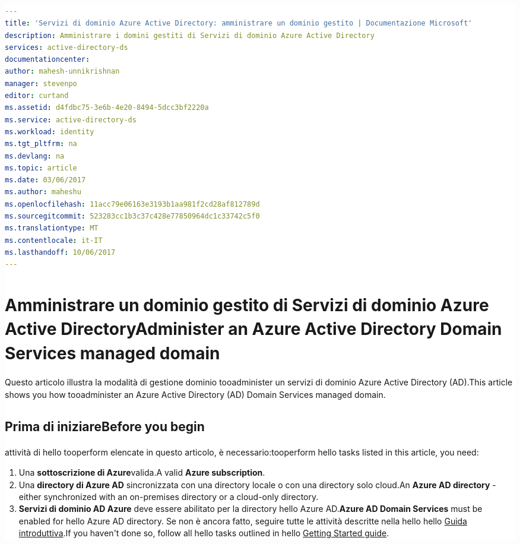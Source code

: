 ```yaml
---
title: 'Servizi di dominio Azure Active Directory: amministrare un dominio gestito | Documentazione Microsoft'
description: Amministrare i domini gestiti di Servizi di dominio Azure Active Directory
services: active-directory-ds
documentationcenter: 
author: mahesh-unnikrishnan
manager: stevenpo
editor: curtand
ms.assetid: d4fdbc75-3e6b-4e20-8494-5dcc3bf2220a
ms.service: active-directory-ds
ms.workload: identity
ms.tgt_pltfrm: na
ms.devlang: na
ms.topic: article
ms.date: 03/06/2017
ms.author: maheshu
ms.openlocfilehash: 11acc79e06163e3193b1aa981f2cd28af812789d
ms.sourcegitcommit: 523283cc1b3c37c428e77850964dc1c33742c5f0
ms.translationtype: MT
ms.contentlocale: it-IT
ms.lasthandoff: 10/06/2017
---
```

# <a name="administer-an-azure-active-directory-domain-services-managed-domain"></a><span data-ttu-id="643da-103">Amministrare un dominio gestito di Servizi di dominio Azure Active Directory</span><span class="sxs-lookup"><span data-stu-id="643da-103">Administer an Azure Active Directory Domain Services managed domain</span></span>
<span data-ttu-id="643da-104">Questo articolo illustra la modalità di gestione dominio tooadminister un servizi di dominio Azure Active Directory (AD).</span><span class="sxs-lookup"><span data-stu-id="643da-104">This article shows you how tooadminister an Azure Active Directory (AD) Domain Services managed domain.</span></span>

## <a name="before-you-begin"></a><span data-ttu-id="643da-105">Prima di iniziare</span><span class="sxs-lookup"><span data-stu-id="643da-105">Before you begin</span></span>
<span data-ttu-id="643da-106">attività di hello tooperform elencate in questo articolo, è necessario:</span><span class="sxs-lookup"><span data-stu-id="643da-106">tooperform hello tasks listed in this article, you need:</span></span>

1. <span data-ttu-id="643da-107">Una **sottoscrizione di Azure**valida.</span><span class="sxs-lookup"><span data-stu-id="643da-107">A valid **Azure subscription**.</span></span>
2. <span data-ttu-id="643da-108">Una **directory di Azure AD** sincronizzata con una directory locale o con una directory solo cloud.</span><span class="sxs-lookup"><span data-stu-id="643da-108">An **Azure AD directory** - either synchronized with an on-premises directory or a cloud-only directory.</span></span>
3. <span data-ttu-id="643da-109">**Servizi di dominio AD Azure** deve essere abilitato per la directory hello Azure AD.</span><span class="sxs-lookup"><span data-stu-id="643da-109">**Azure AD Domain Services** must be enabled for hello Azure AD directory.</span></span> <span data-ttu-id="643da-110">Se non è ancora fatto, seguire tutte le attività descritte nella hello hello [Guida introduttiva](active-directory-ds-getting-started.md).</span><span class="sxs-lookup"><span data-stu-id="643da-110">If you haven't done so, follow all hello tasks outlined in hello [Getting Started guide](active-directory-ds-getting-started.md).</span></span>
